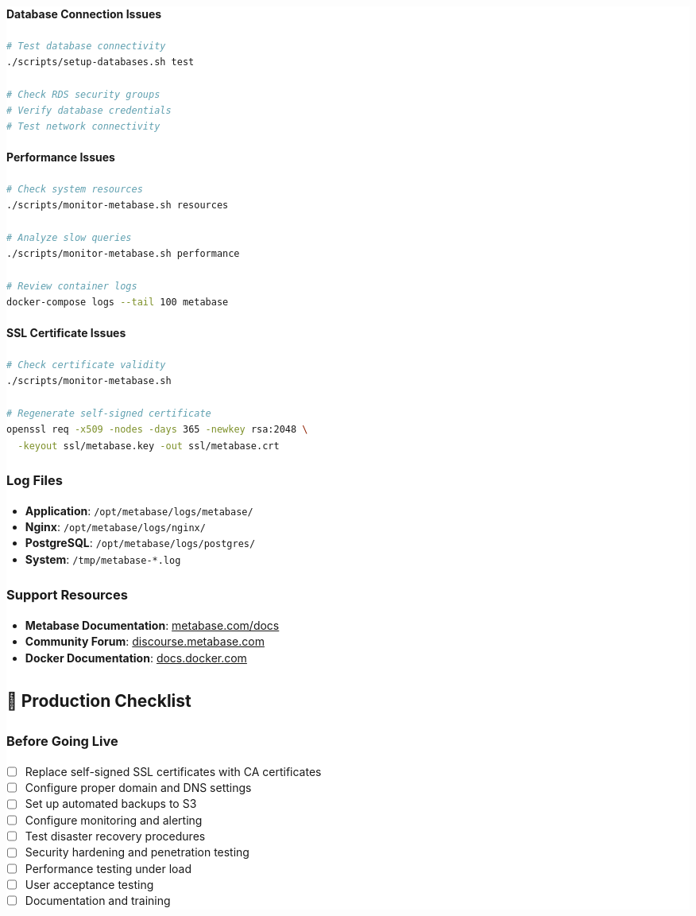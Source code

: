 #### Database Connection Issues
```bash
# Test database connectivity
./scripts/setup-databases.sh test

# Check RDS security groups
# Verify database credentials
# Test network connectivity
```

#### Performance Issues
```bash
# Check system resources
./scripts/monitor-metabase.sh resources

# Analyze slow queries
./scripts/monitor-metabase.sh performance

# Review container logs
docker-compose logs --tail 100 metabase
```

#### SSL Certificate Issues
```bash
# Check certificate validity
./scripts/monitor-metabase.sh

# Regenerate self-signed certificate
openssl req -x509 -nodes -days 365 -newkey rsa:2048 \
  -keyout ssl/metabase.key -out ssl/metabase.crt
```

### Log Files
- **Application**: `/opt/metabase/logs/metabase/`
- **Nginx**: `/opt/metabase/logs/nginx/`
- **PostgreSQL**: `/opt/metabase/logs/postgres/`
- **System**: `/tmp/metabase-*.log`

### Support Resources
- **Metabase Documentation**: [metabase.com/docs](https://metabase.com/docs)
- **Community Forum**: [discourse.metabase.com](https://discourse.metabase.com)
- **Docker Documentation**: [docs.docker.com](https://docs.docker.com)

## 🎯 Production Checklist

### Before Going Live
- [ ] Replace self-signed SSL certificates with CA certificates
- [ ] Configure proper domain and DNS settings
- [ ] Set up automated backups to S3
- [ ] Configure monitoring and alerting
- [ ] Test disaster recovery procedures
- [ ] Security hardening and penetration testing
- [ ] Performance testing under load
- [ ] User acceptance testing
- [ ] Documentation and training
